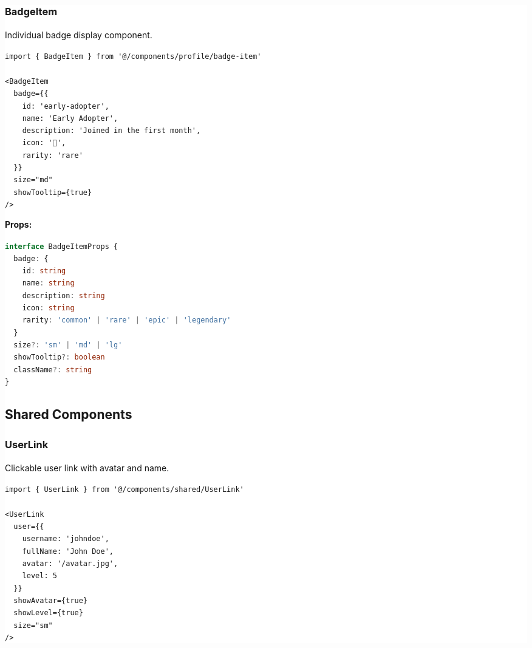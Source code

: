 ### BadgeItem

Individual badge display component.

```tsx
import { BadgeItem } from '@/components/profile/badge-item'

<BadgeItem
  badge={{
    id: 'early-adopter',
    name: 'Early Adopter',
    description: 'Joined in the first month',
    icon: '🚀',
    rarity: 'rare'
  }}
  size="md"
  showTooltip={true}
/>
```

**Props:**
```typescript
interface BadgeItemProps {
  badge: {
    id: string
    name: string
    description: string
    icon: string
    rarity: 'common' | 'rare' | 'epic' | 'legendary'
  }
  size?: 'sm' | 'md' | 'lg'
  showTooltip?: boolean
  className?: string
}
```

## Shared Components

### UserLink

Clickable user link with avatar and name.

```tsx
import { UserLink } from '@/components/shared/UserLink'

<UserLink
  user={{
    username: 'johndoe',
    fullName: 'John Doe',
    avatar: '/avatar.jpg',
    level: 5
  }}
  showAvatar={true}
  showLevel={true}
  size="sm"
/>
```
